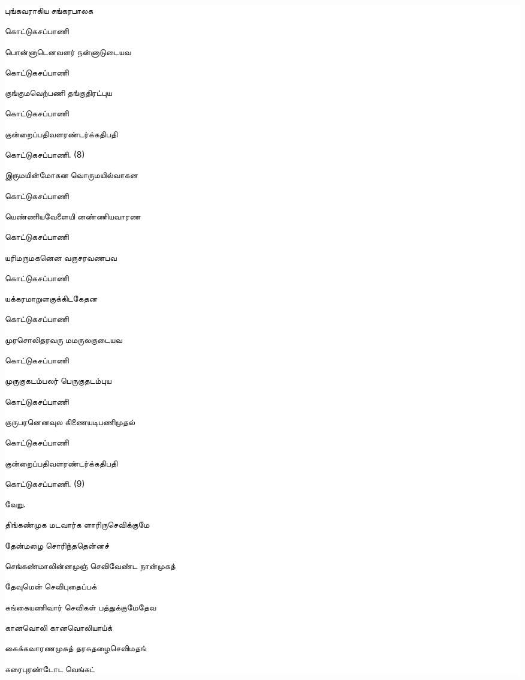 புங்கவராகிய சங்கரபாலக‌  

கொட்டுகசப்பாணி  

பொன்னாடெனவளர் நன்னாடுடையவ‌  

கொட்டுகசப்பாணி  

குங்குமவெற்பணி தங்குதிரட்புய‌  

கொட்டுகசப்பாணி  

குன்றைப்பதிவளரண்டர்க்கதிபதி  

கொட்டுகசப்பாணி. (8)  

இருமயின்மோகன வொருமயில்வாகன‌  

கொட்டுகசப்பாணி  

யெண்ணியவேளையி னண்ணியவாரண‌  

கொட்டுகசப்பாணி  

யரிமரும‌கனென வருசரவணபவ‌  

கொட்டுகசப்பாணி  

யக்கரமாறுளகுக்கிடகேதன‌  

கொட்டுகசப்பாணி  

முரசொலிதரவரு மமருலகுடையவ‌  

கொட்டுகசப்பாணி  

முருகுகடம்பலர் பெருகுதடம்புய‌  

கொட்டுகசப்பாணி  

குருபரனெனவுல கிணையடிபணிமுதல்  

கொட்டுகசப்பாணி  

குன்றைப்பதிவளரண்டர்க்கதிபதி  

கொட்டுகசப்பாணி. (9)  

வேறு.  

திங்கண்முக மடவார்க ளாரிருசெவிக்குமே  

தேன்மழை சொரிந்ததென்னச்  

செங்கண்மாலின்னமுஞ் செவிவேண்ட நான்முகத்  

தேவுமென் செவிபுதைப்பக்  

கங்கையணிவார் செவிகள் பத்துக்குமேதேவ‌  

கானவொலி கானவொலியாய்க்  

கைக்கவாரணமுகத் தரசுதழைசெவிமதங்  

கரைபுரண்டோட வெங்கட்  
